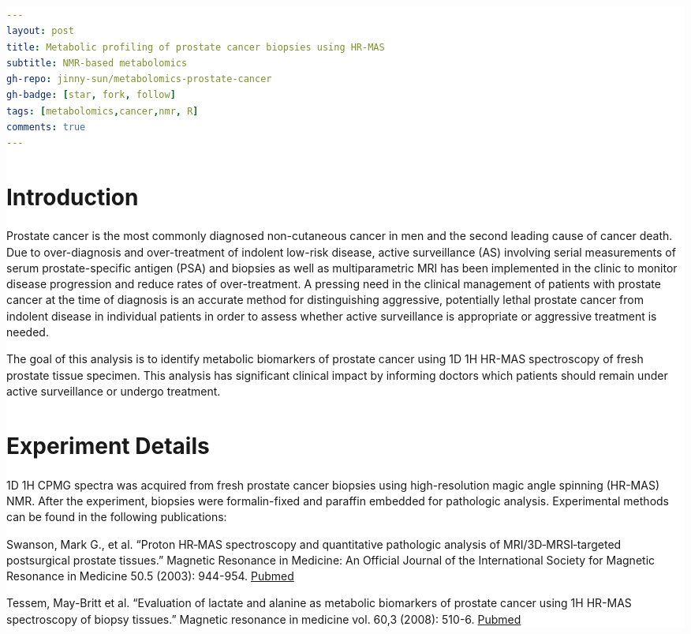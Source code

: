 ```yaml
---
layout: post
title: Metabolic profiling of prostate cancer biopsies using HR-MAS
subtitle: NMR-based metabolomics
gh-repo: jinny-sun/metabolomics-prostate-cancer
gh-badge: [star, fork, follow]
tags: [metabolomics,cancer,nmr, R]
comments: true
---
```


# Introduction

Prostate cancer is the most commonly diagnosed non-cutaneous cancer in
men and the second leading cause of cancer death. Due to over-diagnosis
and over-treatment of indolent low-risk disease, active surveillance
(AS) involving serial measurements of serum prostate-specific antigen
(PSA) and biopsies as well as multiparametric MRI has been implemented
in the clinic to monitor disease progression and reduce rates of
over-treatment. A pressing need in the clinical management of patients
with prostate cancer at the time of diagnosis is an accurate method for
distinguishing aggressive, potentially lethal prostate cancer from
indolent disease in individual patients in order to assess whether
active surveillance is appropriate or aggressive treatment is needed.

The goal of this analysis is to identify metabolic biomarkers of
prostate cancer using 1D 1H HR-MAS spectroscopy of fresh prostate tissue
specimen. This analysis has significant clinical impact by informing
doctors which patients should remain under active surveillance or
undergo treatment.

# Experiment Details

1D 1H CPMG spectra was acquired from fresh prostate cancer biopsies
using high-resolution magic angle spinning (HR-MAS) NMR. After the
experiment, biopsies were formalin-fixed and paraffin embedded for
pathologic analysis. Experimental methods can be found in the following
publications:

Swanson, Mark G., et al. “Proton HR‐MAS spectroscopy and quantitative
pathologic analysis of MRI/3D‐MRSI‐targeted postsurgical prostate
tissues.” Magnetic Resonance in Medicine: An Official Journal of the
International Society for Magnetic Resonance in Medicine 50.5 (2003):
944-954. [Pubmed](https://www.ncbi.nlm.nih.gov/pubmed/14587005)

Tessem, May-Britt et al. “Evaluation of lactate and alanine as metabolic
biomarkers of prostate cancer using 1H HR-MAS spectroscopy of biopsy
tissues.” Magnetic resonance in medicine vol. 60,3 (2008): 510-6.
[Pubmed](https://www.ncbi.nlm.nih.gov/pmc/articles/PMC2613807/)
